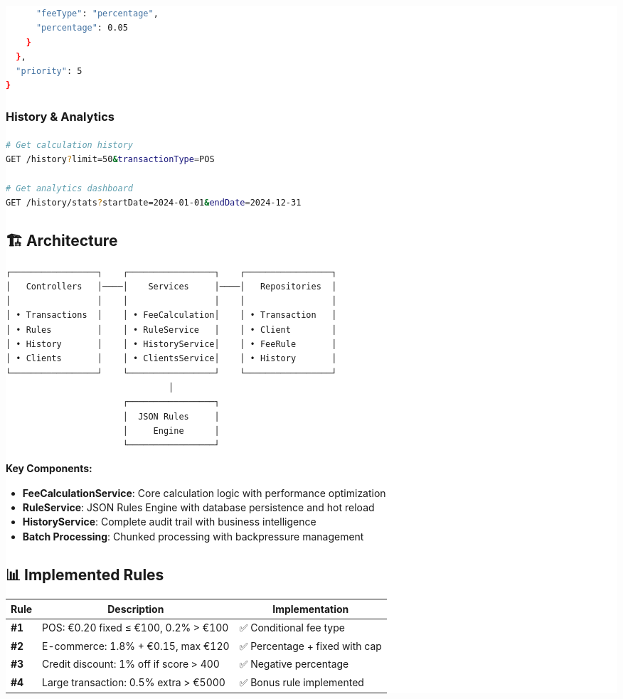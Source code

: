```bash
      "feeType": "percentage",
      "percentage": 0.05
    }
  },
  "priority": 5
}
```

### History & Analytics

```bash
# Get calculation history
GET /history?limit=50&transactionType=POS

# Get analytics dashboard
GET /history/stats?startDate=2024-01-01&endDate=2024-12-31
```

## 🏗️ Architecture

```
┌─────────────────┐    ┌─────────────────┐    ┌─────────────────┐
│   Controllers   │────│    Services     │────│   Repositories  │
│                 │    │                 │    │                 │
│ • Transactions  │    │ • FeeCalculation│    │ • Transaction   │
│ • Rules         │    │ • RuleService   │    │ • Client        │
│ • History       │    │ • HistoryService│    │ • FeeRule       │
│ • Clients       │    │ • ClientsService│    │ • History       │
└─────────────────┘    └─────────────────┘    └─────────────────┘
                                │
                       ┌─────────────────┐
                       │  JSON Rules     │
                       │     Engine      │
                       └─────────────────┘
```

**Key Components:**

- **FeeCalculationService**: Core calculation logic with performance optimization
- **RuleService**: JSON Rules Engine with database persistence and hot reload
- **HistoryService**: Complete audit trail with business intelligence
- **Batch Processing**: Chunked processing with backpressure management

## 📊 Implemented Rules

| Rule   | Description                            | Implementation                 |
| ------ | -------------------------------------- | ------------------------------ |
| **#1** | POS: €0.20 fixed ≤ €100, 0.2% > €100   | ✅ Conditional fee type        |
| **#2** | E-commerce: 1.8% + €0.15, max €120     | ✅ Percentage + fixed with cap |
| **#3** | Credit discount: 1% off if score > 400 | ✅ Negative percentage         |
| **#4** | Large transaction: 0.5% extra > €5000  | ✅ Bonus rule implemented      |
